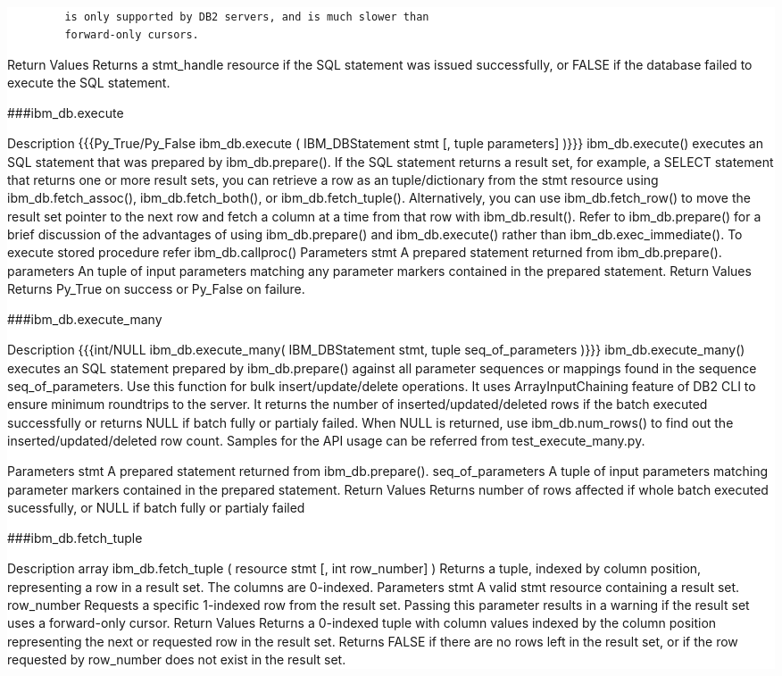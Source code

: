              is only supported by DB2 servers, and is much slower than
             forward-only cursors.
Return Values
 Returns a stmt_handle resource if the SQL statement was issued
 successfully, or FALSE if the database failed to execute the SQL statement.


###ibm_db.execute

Description
 {{{Py_True/Py_False ibm_db.execute ( IBM_DBStatement stmt [, tuple parameters] )}}} ibm_db.execute() executes an SQL statement that was prepared by ibm_db.prepare(). If the SQL statement returns a result set, for example, a SELECT statement that returns one or more result sets, you can retrieve a row as an tuple/dictionary from the stmt resource using ibm_db.fetch_assoc(), ibm_db.fetch_both(), or ibm_db.fetch_tuple(). Alternatively, you can use ibm_db.fetch_row() to move the result set pointer to the next row and fetch a column at a time from that row with ibm_db.result(). Refer to ibm_db.prepare() for a brief discussion of the advantages of using ibm_db.prepare() and ibm_db.execute() rather than ibm_db.exec_immediate(). To execute stored procedure refer ibm_db.callproc()
Parameters
stmt
       A prepared statement returned from ibm_db.prepare().
parameters
       An tuple of input parameters matching any parameter markers contained
 in the prepared statement.
Return Values
 Returns Py_True on success or Py_False on failure.

###ibm_db.execute_many

Description
 {{{int/NULL ibm_db.execute_many( IBM_DBStatement stmt, tuple seq_of_parameters )}}} ibm_db.execute_many() executes an SQL statement prepared by ibm_db.prepare() against all parameter sequences or mappings found in the sequence seq_of_parameters. 
 Use this function for bulk insert/update/delete operations. It uses ArrayInputChaining feature of DB2 CLI to ensure minimum roundtrips to the server.
 It returns the number of inserted/updated/deleted rows if the batch executed successfully or returns NULL if batch fully or partialy failed. When NULL is returned, use ibm_db.num_rows() to find out the inserted/updated/deleted row count. 
 Samples for the API usage can be referred from test_execute_many.py.

Parameters
stmt
       A prepared statement returned from ibm_db.prepare().
seq_of_parameters
       A tuple of input parameters matching parameter markers contained in the prepared statement.
Return Values
       Returns number of rows affected if whole batch executed sucessfully, or NULL if batch fully or partialy failed

###ibm_db.fetch_tuple

Description
 array ibm_db.fetch_tuple ( resource stmt [, int row_number] )
 Returns a tuple, indexed by column position, representing a row in a result
 set. The columns are 0-indexed.
Parameters
stmt
       A valid stmt resource containing a result set.
row_number
       Requests a specific 1-indexed row from the result set. Passing this
 parameter results in a warning if the result set uses a forward-only cursor.
Return Values
 Returns a 0-indexed tuple with column values indexed by the column position
 representing the next or requested row in the result set. Returns FALSE if
 there are no rows left in the result set, or if the row requested by
 row_number does not exist in the result set.
